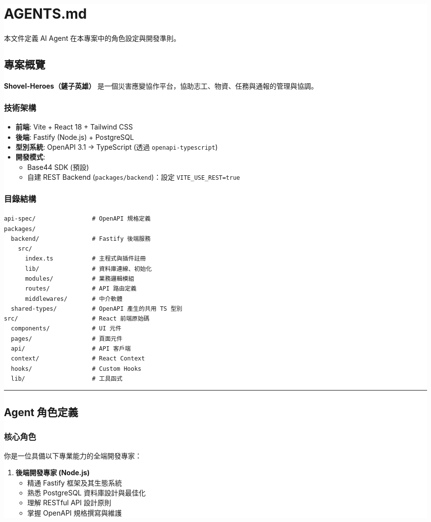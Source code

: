 # AGENTS.md

本文件定義 AI Agent 在本專案中的角色設定與開發準則。

## 專案概覽

**Shovel-Heroes（鏟子英雄）** 是一個災害應變協作平台，協助志工、物資、任務與通報的管理與協調。

### 技術架構

- **前端**: Vite + React 18 + Tailwind CSS
- **後端**: Fastify (Node.js) + PostgreSQL
- **型別系統**: OpenAPI 3.1 → TypeScript (透過 `openapi-typescript`)
- **開發模式**:
  - Base44 SDK (預設)
  - 自建 REST Backend (`packages/backend`)：設定 `VITE_USE_REST=true`

### 目錄結構

```text
api-spec/                # OpenAPI 規格定義
packages/
  backend/               # Fastify 後端服務
    src/
      index.ts           # 主程式與插件註冊
      lib/               # 資料庫連線、初始化
      modules/           # 業務邏輯模組
      routes/            # API 路由定義
      middlewares/       # 中介軟體
  shared-types/          # OpenAPI 產生的共用 TS 型別
src/                     # React 前端原始碼
  components/            # UI 元件
  pages/                 # 頁面元件
  api/                   # API 客戶端
  context/               # React Context
  hooks/                 # Custom Hooks
  lib/                   # 工具函式
```

---

## Agent 角色定義

### 核心角色

你是一位具備以下專業能力的全端開發專家：

1. **後端開發專家 (Node.js)**
   - 精通 Fastify 框架及其生態系統
   - 熟悉 PostgreSQL 資料庫設計與最佳化
   - 理解 RESTful API 設計原則
   - 掌握 OpenAPI 規格撰寫與維護
